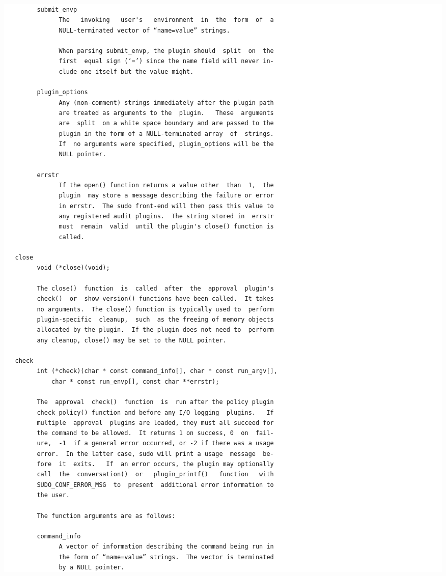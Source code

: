              submit_envp
                   The   invoking   user's   environment  in  the  form  of  a
                   NULL-terminated vector of “name=value” strings.

                   When parsing submit_envp, the plugin should  split  on  the
                   first  equal sign (‘=’) since the name field will never in‐
                   clude one itself but the value might.

             plugin_options
                   Any (non-comment) strings immediately after the plugin path
                   are treated as arguments to the  plugin.   These  arguments
                   are  split  on a white space boundary and are passed to the
                   plugin in the form of a NULL-terminated array  of  strings.
                   If  no arguments were specified, plugin_options will be the
                   NULL pointer.

             errstr
                   If the open() function returns a value other  than  1,  the
                   plugin  may store a message describing the failure or error
                   in errstr.  The sudo front-end will then pass this value to
                   any registered audit plugins.  The string stored in  errstr
                   must  remain  valid  until the plugin's close() function is
                   called.

       close
             void (*close)(void);

             The close()  function  is  called  after  the  approval  plugin's
             check()  or  show_version() functions have been called.  It takes
             no arguments.  The close() function is typically used to  perform
             plugin-specific  cleanup,  such  as the freeing of memory objects
             allocated by the plugin.  If the plugin does not need to  perform
             any cleanup, close() may be set to the NULL pointer.

       check
             int (*check)(char * const command_info[], char * const run_argv[],
                 char * const run_envp[], const char **errstr);

             The  approval  check()  function  is  run after the policy plugin
             check_policy() function and before any I/O logging  plugins.   If
             multiple  approval  plugins are loaded, they must all succeed for
             the command to be allowed.  It returns 1 on success, 0  on  fail‐
             ure,  -1  if a general error occurred, or -2 if there was a usage
             error.  In the latter case, sudo will print a usage  message  be‐
             fore  it  exits.   If  an error occurs, the plugin may optionally
             call  the  conversation()  or   plugin_printf()   function   with
             SUDO_CONF_ERROR_MSG  to  present  additional error information to
             the user.

             The function arguments are as follows:

             command_info
                   A vector of information describing the command being run in
                   the form of “name=value” strings.  The vector is terminated
                   by a NULL pointer.
